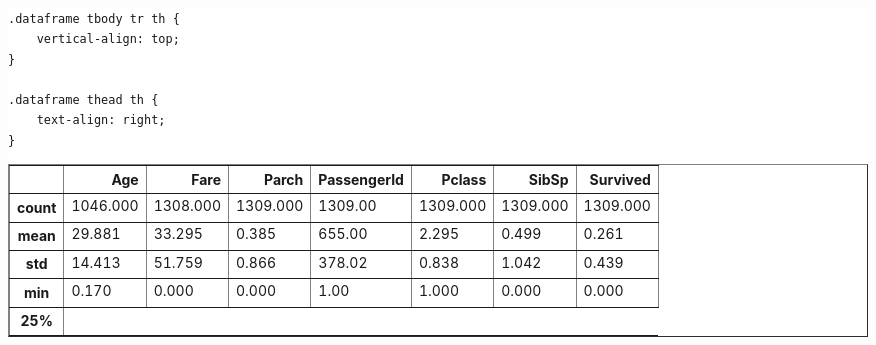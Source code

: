     .dataframe tbody tr th {
        vertical-align: top;
    }

    .dataframe thead th {
        text-align: right;
    }
</style>
<table border="1" class="dataframe">
  <thead>
    <tr style="text-align: right;">
      <th></th>
      <th>Age</th>
      <th>Fare</th>
      <th>Parch</th>
      <th>PassengerId</th>
      <th>Pclass</th>
      <th>SibSp</th>
      <th>Survived</th>
    </tr>
  </thead>
  <tbody>
    <tr>
      <th>count</th>
      <td>1046.000</td>
      <td>1308.000</td>
      <td>1309.000</td>
      <td>1309.00</td>
      <td>1309.000</td>
      <td>1309.000</td>
      <td>1309.000</td>
    </tr>
    <tr>
      <th>mean</th>
      <td>29.881</td>
      <td>33.295</td>
      <td>0.385</td>
      <td>655.00</td>
      <td>2.295</td>
      <td>0.499</td>
      <td>0.261</td>
    </tr>
    <tr>
      <th>std</th>
      <td>14.413</td>
      <td>51.759</td>
      <td>0.866</td>
      <td>378.02</td>
      <td>0.838</td>
      <td>1.042</td>
      <td>0.439</td>
    </tr>
    <tr>
      <th>min</th>
      <td>0.170</td>
      <td>0.000</td>
      <td>0.000</td>
      <td>1.00</td>
      <td>1.000</td>
      <td>0.000</td>
      <td>0.000</td>
    </tr>
    <tr>
      <th>25%</th>